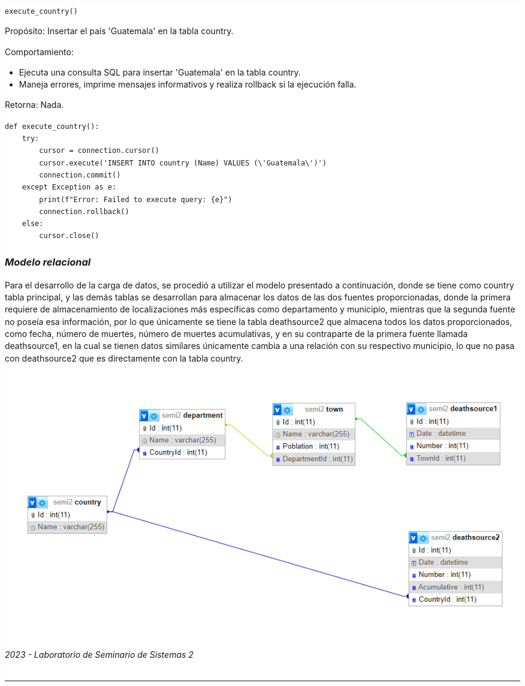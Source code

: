 `execute_country()`

Propósito: Insertar el país 'Guatemala' en la tabla country.

Comportamiento:
- Ejecuta una consulta SQL para insertar 'Guatemala' en la tabla country.
- Maneja errores, imprime mensajes informativos y realiza rollback si la ejecución falla.

Retorna: Nada.

    def execute_country():
        try:
            cursor = connection.cursor()
            cursor.execute('INSERT INTO country (Name) VALUES (\'Guatemala\')')
            connection.commit()
        except Exception as e:
            print(f"Error: Failed to execute query: {e}")
            connection.rollback()
        else:
            cursor.close()

### _Modelo relacional_

Para el desarrollo de la carga de datos, se procedió a utilizar el modelo presentado a continuación, donde se tiene como country tabla principal, y las demás tablas se desarrollan para almacenar los datos de las dos fuentes proporcionadas, donde la primera requiere de almacenamiento de localizaciones más específicas como departamento y municipio, mientras que la segunda fuente no poseía esa información, por lo que únicamente se tiene la tabla deathsource2 que almacena todos los datos proporcionados, como fecha, número de muertes, número de muertes acumulativas, y en su contraparte de la primera fuente llamada deathsource1, en la cual se tienen datos similares únicamente cambia a una relación con su respectivo municipio, lo que no pasa con deathsource2 que es directamente con la tabla country.

![relational](./assets/relational.png)

###### _2023 - Laboratorio de Seminario de Sistemas 2_

---
